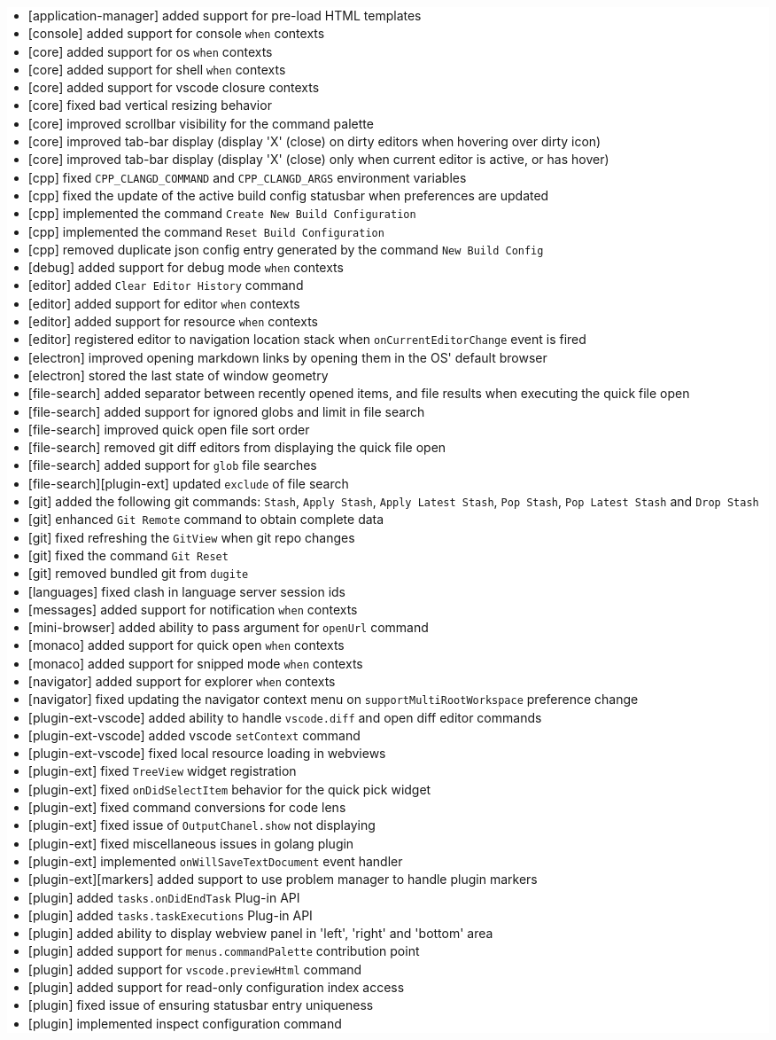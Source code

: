 - [application-manager] added support for pre-load HTML templates
- [console] added support for console `when` contexts
- [core] added support for os `when` contexts
- [core] added support for shell `when` contexts
- [core] added support for vscode closure contexts
- [core] fixed bad vertical resizing behavior
- [core] improved scrollbar visibility for the command palette
- [core] improved tab-bar display (display 'X' (close) on dirty editors when hovering over dirty icon)
- [core] improved tab-bar display (display 'X' (close) only when current editor is active, or has hover)
- [cpp] fixed `CPP_CLANGD_COMMAND` and `CPP_CLANGD_ARGS` environment variables
- [cpp] fixed the update of the active build config statusbar when preferences are updated
- [cpp] implemented the command `Create New Build Configuration`
- [cpp] implemented the command `Reset Build Configuration`
- [cpp] removed duplicate json config entry generated by the command `New Build Config`
- [debug] added support for debug mode `when` contexts
- [editor] added `Clear Editor History` command
- [editor] added support for editor `when` contexts
- [editor] added support for resource `when` contexts
- [editor] registered editor to navigation location stack when `onCurrentEditorChange` event is fired
- [electron] improved opening markdown links by opening them in the OS' default browser
- [electron] stored the last state of window geometry
- [file-search] added separator between recently opened items, and file results when executing the quick file open
- [file-search] added support for ignored globs and limit in file search
- [file-search] improved quick open file sort order
- [file-search] removed git diff editors from displaying the quick file open
- [file-search] added support for `glob` file searches
- [file-search][plugin-ext] updated `exclude` of file search
- [git] added the following git commands: `Stash`, `Apply Stash`, `Apply Latest Stash`, `Pop Stash`, `Pop Latest Stash` and `Drop Stash`
- [git] enhanced `Git Remote` command to obtain complete data
- [git] fixed refreshing the `GitView` when git repo changes
- [git] fixed the command `Git Reset`
- [git] removed bundled git from `dugite`
- [languages] fixed clash in language server session ids
- [messages] added support for notification `when` contexts
- [mini-browser] added ability to pass argument for `openUrl` command
- [monaco] added support for quick open `when` contexts
- [monaco] added support for snipped mode `when` contexts
- [navigator] added support for explorer `when` contexts
- [navigator] fixed updating the navigator context menu on `supportMultiRootWorkspace` preference change
- [plugin-ext-vscode] added ability to handle `vscode.diff` and open diff editor commands
- [plugin-ext-vscode] added vscode `setContext` command
- [plugin-ext-vscode] fixed local resource loading in webviews
- [plugin-ext] fixed `TreeView` widget registration
- [plugin-ext] fixed `onDidSelectItem` behavior for the quick pick widget
- [plugin-ext] fixed command conversions for code lens
- [plugin-ext] fixed issue of `OutputChanel.show` not displaying
- [plugin-ext] fixed miscellaneous issues in golang plugin
- [plugin-ext] implemented `onWillSaveTextDocument` event handler
- [plugin-ext][markers] added support to use problem manager to handle plugin markers
- [plugin] added `tasks.onDidEndTask` Plug-in API
- [plugin] added `tasks.taskExecutions` Plug-in API
- [plugin] added ability to display webview panel in 'left', 'right' and 'bottom' area
- [plugin] added support for `menus.commandPalette` contribution point
- [plugin] added support for `vscode.previewHtml` command
- [plugin] added support for read-only configuration index access
- [plugin] fixed issue of ensuring statusbar entry uniqueness
- [plugin] implemented inspect configuration command
